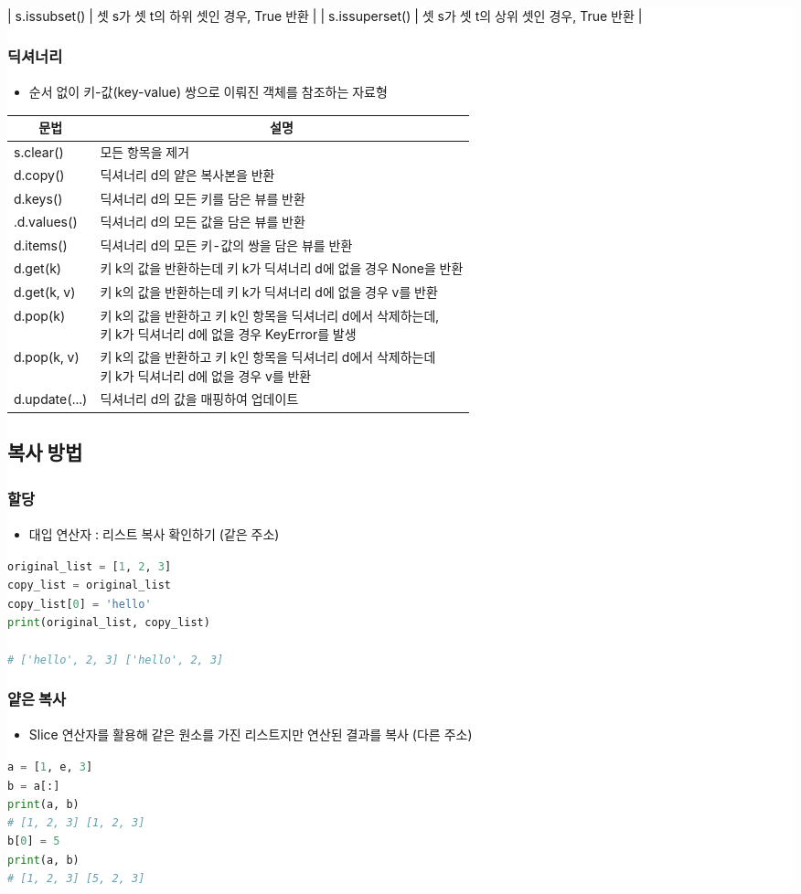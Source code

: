 | s.issubset()   | 셋 s가 셋 t의 하위 셋인 경우, True 반환                      |
| s.issuperset() | 셋 s가 셋 t의 상위 셋인 경우, True 반환                      |



### 딕셔너리

- 순서 없이 키-값(key-value) 쌍으로 이뤄진 객체를 참조하는 자료형

| 문법          | 설명                                                         |
| ------------- | ------------------------------------------------------------ |
| s.clear()     | 모든 항목을 제거                                             |
| d.copy()      | 딕셔너리 d의 얕은 복사본을 반환                              |
| d.keys()      | 딕셔너리 d의 모든 키를 담은 뷰를 반환                        |
| .d.values()   | 딕셔너리 d의 모든 값을 담은 뷰를 반환                        |
| d.items()     | 딕셔너리 d의 모든 키-값의 쌍을 담은 뷰를 반환                |
| d.get(k)      | 키 k의 값을 반환하는데 키 k가 딕셔너리 d에 없을 경우 None을 반환 |
| d.get(k, v)   | 키 k의 값을 반환하는데 키 k가 딕셔너리 d에 없을 경우 v를 반환 |
| d.pop(k)      | 키 k의 값을 반환하고 키 k인 항목을 딕셔너리 d에서 삭제하는데,<br />키 k가 딕셔너리 d에 없을 경우 KeyError를 발생 |
| d.pop(k, v)   | 키 k의 값을 반환하고 키 k인 항목을 딕셔너리 d에서 삭제하는데<br />키 k가 딕셔너리 d에 없을 경우 v를 반환 |
| d.update(...) | 딕셔너리 d의 값을 매핑하여 업데이트                          |



## 복사 방법



### 할당

- 대입 연산자 : 리스트 복사 확인하기 (같은 주소)

```python
original_list = [1, 2, 3]
copy_list = original_list
copy_list[0] = 'hello'
print(original_list, copy_list)

# ['hello', 2, 3] ['hello', 2, 3]
```



### 얕은 복사

- Slice 연산자를 활용해 같은 원소를 가진 리스트지만 연산된 결과를 복사 (다른 주소)

```python
a = [1, e, 3]
b = a[:]
print(a, b)
# [1, 2, 3] [1, 2, 3]
b[0] = 5
print(a, b)
# [1, 2, 3] [5, 2, 3]
```
